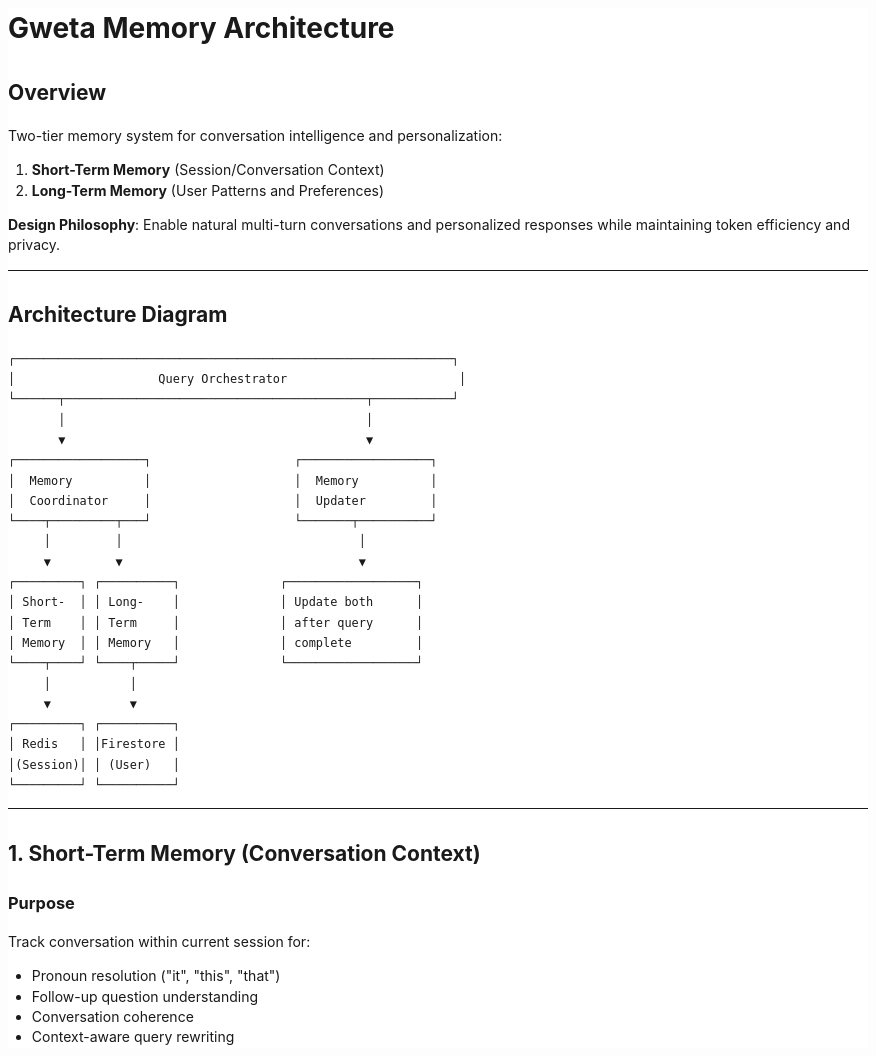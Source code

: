 # Gweta Memory Architecture

## Overview

Two-tier memory system for conversation intelligence and personalization:

1. **Short-Term Memory** (Session/Conversation Context)
2. **Long-Term Memory** (User Patterns and Preferences)

**Design Philosophy**: Enable natural multi-turn conversations and personalized responses while maintaining token efficiency and privacy.

---

## Architecture Diagram

```
┌─────────────────────────────────────────────────────────────┐
│                    Query Orchestrator                        │
└──────┬──────────────────────────────────────────┬───────────┘
       │                                          │
       ▼                                          ▼
┌──────────────────┐                    ┌──────────────────┐
│  Memory          │                    │  Memory          │
│  Coordinator     │                    │  Updater         │
└────┬─────────┬───┘                    └───────┬──────────┘
     │         │                                 │
     ▼         ▼                                 ▼
┌─────────┐ ┌──────────┐              ┌──────────────────┐
│ Short-  │ │ Long-    │              │ Update both      │
│ Term    │ │ Term     │              │ after query      │
│ Memory  │ │ Memory   │              │ complete         │
└────┬────┘ └────┬─────┘              └──────────────────┘
     │           │
     ▼           ▼
┌─────────┐ ┌──────────┐
│ Redis   │ │Firestore │
│(Session)│ │ (User)   │
└─────────┘ └──────────┘
```

---

## 1. Short-Term Memory (Conversation Context)

### **Purpose**
Track conversation within current session for:
- Pronoun resolution ("it", "this", "that")
- Follow-up question understanding
- Conversation coherence
- Context-aware query rewriting
